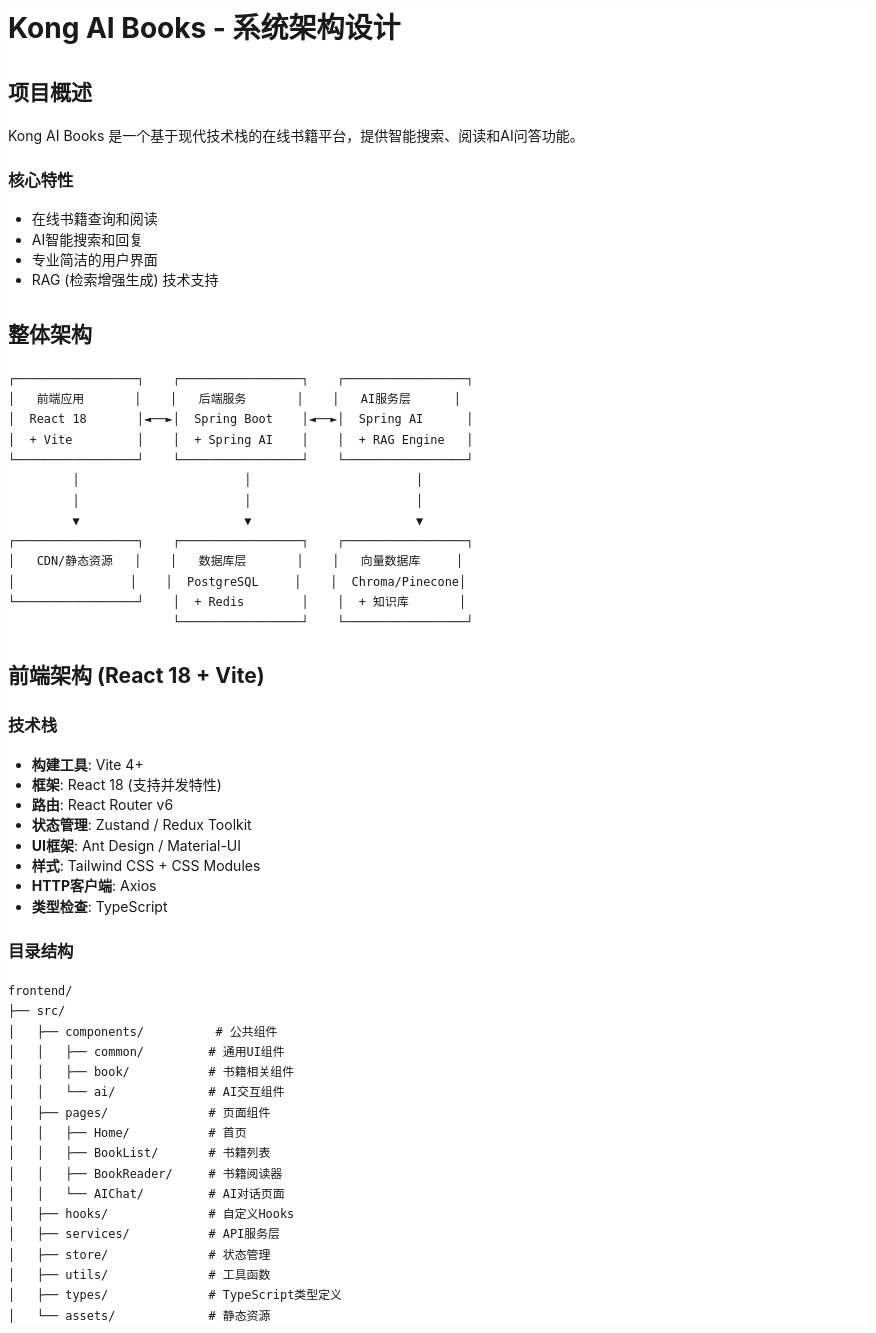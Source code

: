 # Kong AI Books - 系统架构设计

## 项目概述

Kong AI Books 是一个基于现代技术栈的在线书籍平台，提供智能搜索、阅读和AI问答功能。

### 核心特性
- 在线书籍查询和阅读
- AI智能搜索和回复
- 专业简洁的用户界面
- RAG (检索增强生成) 技术支持

## 整体架构

```
┌─────────────────┐    ┌─────────────────┐    ┌─────────────────┐
│   前端应用       │    │   后端服务       │    │   AI服务层      │
│  React 18       │◄──►│  Spring Boot    │◄──►│  Spring AI      │
│  + Vite         │    │  + Spring AI    │    │  + RAG Engine   │
└─────────────────┘    └─────────────────┘    └─────────────────┘
         │                       │                       │
         │                       │                       │
         ▼                       ▼                       ▼
┌─────────────────┐    ┌─────────────────┐    ┌─────────────────┐
│   CDN/静态资源   │    │   数据库层       │    │   向量数据库     │
│                │    │  PostgreSQL     │    │  Chroma/Pinecone│
└─────────────────┘    │  + Redis        │    │  + 知识库       │
                       └─────────────────┘    └─────────────────┘
```

## 前端架构 (React 18 + Vite)

### 技术栈
- **构建工具**: Vite 4+
- **框架**: React 18 (支持并发特性)
- **路由**: React Router v6
- **状态管理**: Zustand / Redux Toolkit
- **UI框架**: Ant Design / Material-UI
- **样式**: Tailwind CSS + CSS Modules
- **HTTP客户端**: Axios
- **类型检查**: TypeScript

### 目录结构
```
frontend/
├── src/
│   ├── components/          # 公共组件
│   │   ├── common/         # 通用UI组件
│   │   ├── book/           # 书籍相关组件
│   │   └── ai/             # AI交互组件
│   ├── pages/              # 页面组件
│   │   ├── Home/           # 首页
│   │   ├── BookList/       # 书籍列表
│   │   ├── BookReader/     # 书籍阅读器
│   │   └── AIChat/         # AI对话页面
│   ├── hooks/              # 自定义Hooks
│   ├── services/           # API服务层
│   ├── store/              # 状态管理
│   ├── utils/              # 工具函数
│   ├── types/              # TypeScript类型定义
│   └── assets/             # 静态资源
```
